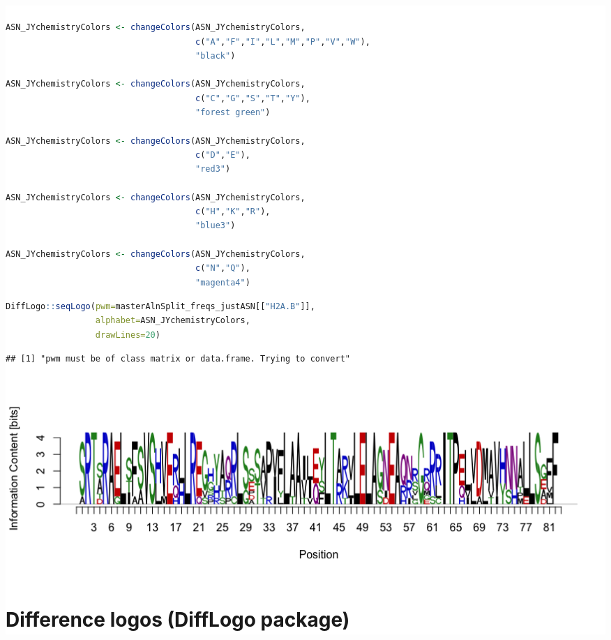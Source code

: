 ``` r

ASN_JYchemistryColors <- changeColors(ASN_JYchemistryColors,
                                      c("A","F","I","L","M","P","V","W"), 
                                      "black")

ASN_JYchemistryColors <- changeColors(ASN_JYchemistryColors, 
                                      c("C","G","S","T","Y"), 
                                      "forest green")

ASN_JYchemistryColors <- changeColors(ASN_JYchemistryColors, 
                                      c("D","E"), 
                                      "red3")

ASN_JYchemistryColors <- changeColors(ASN_JYchemistryColors, 
                                      c("H","K","R"), 
                                      "blue3")

ASN_JYchemistryColors <- changeColors(ASN_JYchemistryColors, 
                                      c("N","Q"), 
                                      "magenta4")
```

``` r
DiffLogo::seqLogo(pwm=masterAlnSplit_freqs_justASN[["H2A.B"]], 
                  alphabet=ASN_JYchemistryColors, 
                  drawLines=20) 
```

    ## [1] "pwm must be of class matrix or data.frame. Trying to convert"

![](logoPlots_files/figure-gfm/unnamed-chunk-7-1.png)

# Difference logos (DiffLogo package)
